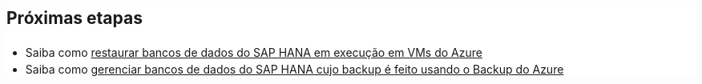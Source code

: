## <a name="next-steps"></a>Próximas etapas

* Saiba como [restaurar bancos de dados do SAP HANA em execução em VMs do Azure](./sap-hana-db-restore.md)
* Saiba como [gerenciar bancos de dados do SAP HANA cujo backup é feito usando o Backup do Azure](./sap-hana-db-manage.md)
